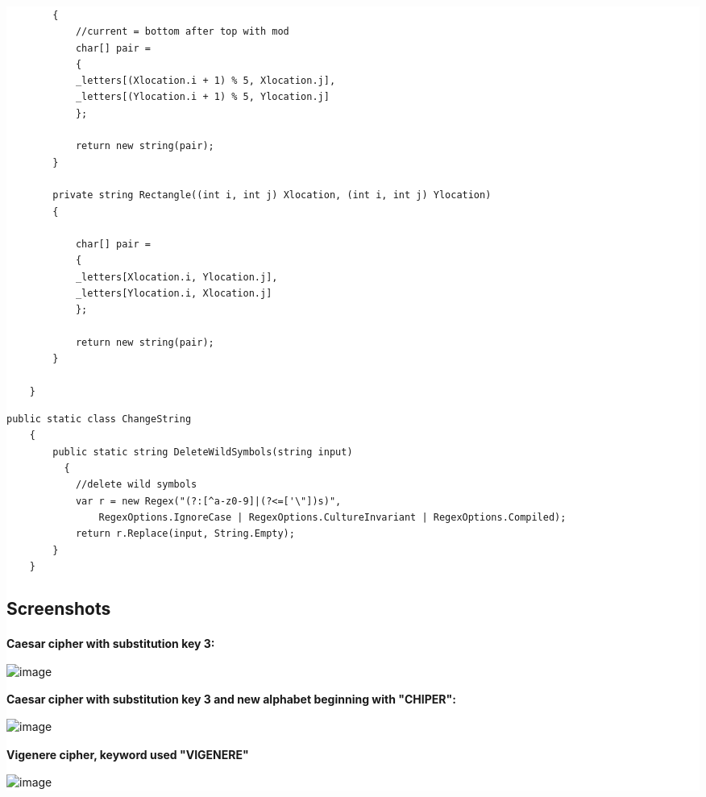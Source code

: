 ```
        {
            //current = bottom after top with mod
            char[] pair =
            {
            _letters[(Xlocation.i + 1) % 5, Xlocation.j],
            _letters[(Ylocation.i + 1) % 5, Ylocation.j]
            };

            return new string(pair);
        }

        private string Rectangle((int i, int j) Xlocation, (int i, int j) Ylocation)
        {

            char[] pair =
            {
            _letters[Xlocation.i, Ylocation.j],
            _letters[Ylocation.i, Xlocation.j]
            };

            return new string(pair);
        }

    }
```

```
public static class ChangeString
    {
        public static string DeleteWildSymbols(string input)
          {
            //delete wild symbols
            var r = new Regex("(?:[^a-z0-9]|(?<=['\"])s)",
                RegexOptions.IgnoreCase | RegexOptions.CultureInvariant | RegexOptions.Compiled);
            return r.Replace(input, String.Empty);
        }
    }
```


## Screenshots
<b>Caesar cipher with substitution key 3:</b>

<img width="187" alt="image" src="https://user-images.githubusercontent.com/78650694/192967866-e3c4c47d-4a6a-4ace-8434-b854310d653c.png">

<b>Caesar cipher with substitution key 3 and new alphabet beginning with "CHIPER":</b>

<img width="341" alt="image" src="https://user-images.githubusercontent.com/78650694/192968626-3939bd81-947c-402c-a5fe-33cfb973e70b.png">

<b>Vigenere cipher, keyword used "VIGENERE"</b>

<img width="341" alt="image" src="https://user-images.githubusercontent.com/78650694/192969315-24b5cc54-14f1-4c8a-895f-fe3bc5db9979.png">
